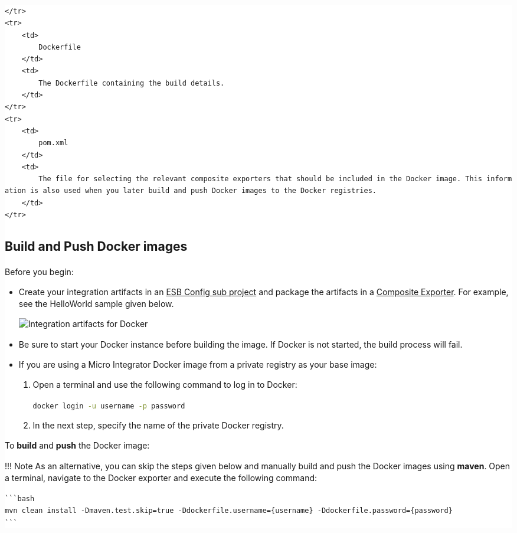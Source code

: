     </tr>
    <tr>
        <td>
            Dockerfile
        </td>
        <td>
            The Dockerfile containing the build details.
        </td>
    </tr>
    <tr>
        <td>
            pom.xml
        </td>
        <td>
            The file for selecting the relevant composite exporters that should be included in the Docker image. This information is also used when you later build and push Docker images to the Docker registries.
        </td>
    </tr>
</table>
    
## Build and Push Docker images

Before you begin:

-   Create your integration artifacts in an [ESB Config sub project]({{base_path}}/develop/create-integration-project/#sub-projects) and package the artifacts in a [Composite Exporter]({{base_path}}/develop/packaging-artifacts/#sub-projects). For example, see the HelloWorld sample given below.

    <img alt="Integration artifacts for Docker" src="{{base_path}}/assets/img/integrate/create_project/docker_k8s_project/integration-projects-for-docker.png" width="300">

-   Be sure to start your Docker instance before building the image. If Docker is not started, the build process will fail.

-   If you are using a Micro Integrator Docker image from a private registry as your base image:

    1.  Open a terminal and use the following command to log in to Docker:
        ```bash 
        docker login -u username -p password 
        ```
    2.  In the next step, specify the name of the private Docker registry.

To <b>build</b> and <b>push</b> the Docker image:

!!! Note
    As an alternative, you can skip the steps given below and manually build and push the Docker images using <b>maven</b>. Open a terminal, navigate to the Docker exporter and execute the following command:

    ```bash
    mvn clean install -Dmaven.test.skip=true -Ddockerfile.username={username} -Ddockerfile.password={password} 
    ```
